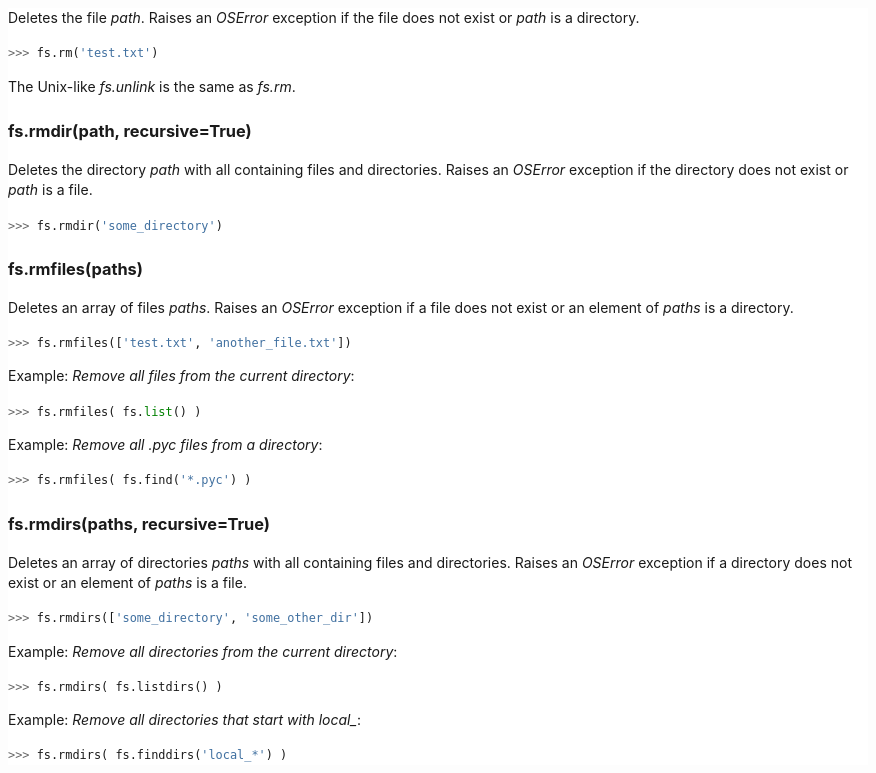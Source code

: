 Deletes the file *path*. Raises an *OSError* exception if the file does not exist or *path* is a directory.

```python
>>> fs.rm('test.txt')
```

The Unix-like *fs.unlink* is the same as *fs.rm*.

### fs.rmdir(path, recursive=True)

Deletes the directory *path* with all containing files and directories. Raises an *OSError* exception if the directory does not exist or *path* is a file.

```python
>>> fs.rmdir('some_directory')
```

### fs.rmfiles(paths)

Deletes an array of files *paths*. Raises an *OSError* exception if a file does not exist or an element of *paths* is a directory.

```python
>>> fs.rmfiles(['test.txt', 'another_file.txt'])
```

Example: *Remove all files from the current directory*:

```python
>>> fs.rmfiles( fs.list() )
```


Example: *Remove all .pyc files from a directory*:

```python
>>> fs.rmfiles( fs.find('*.pyc') )
```

### fs.rmdirs(paths, recursive=True)

Deletes an array of directories *paths* with all containing files and directories. Raises an *OSError* exception if a directory does not exist or an element of *paths* is a file.

```python
>>> fs.rmdirs(['some_directory', 'some_other_dir'])
```

Example: *Remove all directories from the current directory*:

```python
>>> fs.rmdirs( fs.listdirs() )
```


Example: *Remove all directories that start with local_*:

```python
>>> fs.rmdirs( fs.finddirs('local_*') )
```
